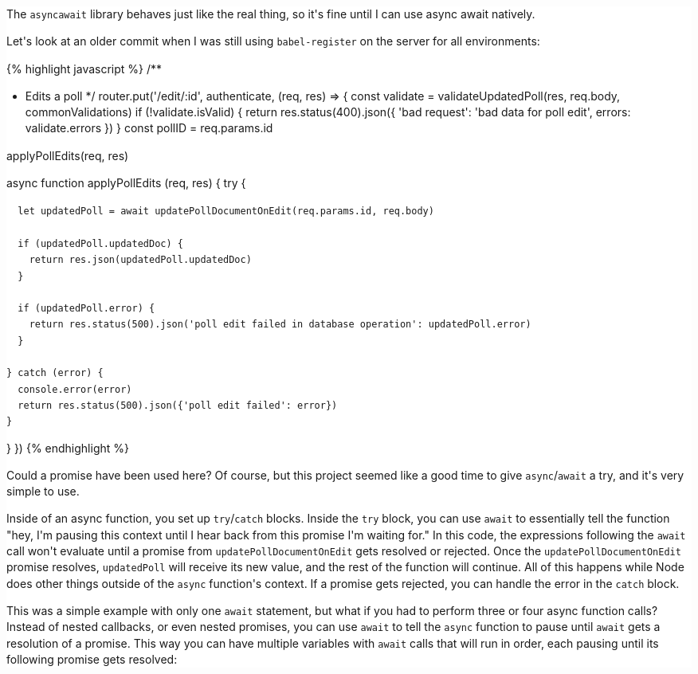 The `asyncawait` library behaves just like the real thing, so it's fine until I can use async await natively.

Let's look at an older commit when I was still using `babel-register` on the server for all environments:

{% highlight javascript %}
/**
 *  Edits a poll
 */
router.put('/edit/:id', authenticate, (req, res) => {
  const validate = validateUpdatedPoll(res, req.body, commonValidations)
  if (!validate.isValid) {
    return res.status(400).json({ 'bad request': 'bad data for poll edit', errors: validate.errors })
  }
  const pollID = req.params.id

  applyPollEdits(req, res)

  async function applyPollEdits (req, res) {
    try {

      let updatedPoll = await updatePollDocumentOnEdit(req.params.id, req.body)

      if (updatedPoll.updatedDoc) {
        return res.json(updatedPoll.updatedDoc)
      }

      if (updatedPoll.error) {
        return res.status(500).json('poll edit failed in database operation': updatedPoll.error)
      }

    } catch (error) {
      console.error(error)
      return res.status(500).json({'poll edit failed': error})
    }
  }
})
{% endhighlight %}

Could a promise have been used here? Of course, but this project seemed like a good time to give `async`/`await` a try, and it's very simple to use.

Inside of an async function, you set up `try`/`catch` blocks. Inside the `try` block, you can use `await` to essentially tell the function "hey, I'm pausing this context until I hear back from this promise I'm waiting for." In this code, the expressions following the `await` call won't evaluate until a promise from `updatePollDocumentOnEdit` gets resolved or rejected. Once the `updatePollDocumentOnEdit` promise resolves, `updatedPoll` will receive its new value, and the rest of the function will continue. All of this happens while Node does other things outside of the `async` function's context. If a promise gets rejected, you can handle the error in the `catch` block.

This was a simple example with only one `await` statement, but what if you had to perform three or four async function calls? Instead of nested callbacks, or even nested promises, you can use `await` to tell the `async` function to pause until `await` gets a resolution of a promise. This way you can have multiple variables  with `await` calls that will run in order, each pausing until its following promise gets resolved:
